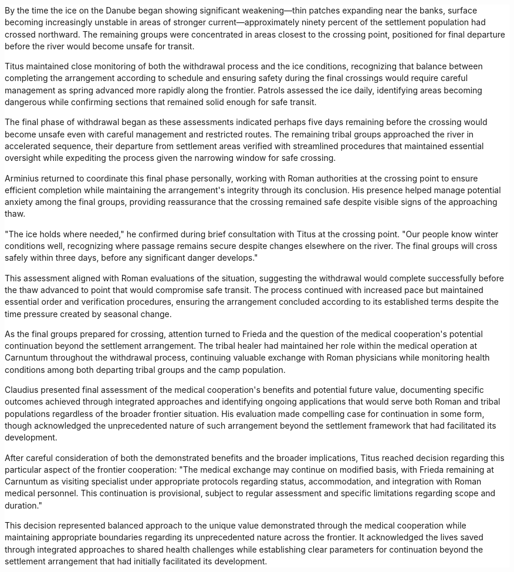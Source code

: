 By the time the ice on the Danube began showing significant weakening—thin patches expanding near the banks, surface becoming increasingly unstable in areas of stronger current—approximately ninety percent of the settlement population had crossed northward. The remaining groups were concentrated in areas closest to the crossing point, positioned for final departure before the river would become unsafe for transit.

Titus maintained close monitoring of both the withdrawal process and the ice conditions, recognizing that balance between completing the arrangement according to schedule and ensuring safety during the final crossings would require careful management as spring advanced more rapidly along the frontier. Patrols assessed the ice daily, identifying areas becoming dangerous while confirming sections that remained solid enough for safe transit.

The final phase of withdrawal began as these assessments indicated perhaps five days remaining before the crossing would become unsafe even with careful management and restricted routes. The remaining tribal groups approached the river in accelerated sequence, their departure from settlement areas verified with streamlined procedures that maintained essential oversight while expediting the process given the narrowing window for safe crossing.

Arminius returned to coordinate this final phase personally, working with Roman authorities at the crossing point to ensure efficient completion while maintaining the arrangement's integrity through its conclusion. His presence helped manage potential anxiety among the final groups, providing reassurance that the crossing remained safe despite visible signs of the approaching thaw.

"The ice holds where needed," he confirmed during brief consultation with Titus at the crossing point. "Our people know winter conditions well, recognizing where passage remains secure despite changes elsewhere on the river. The final groups will cross safely within three days, before any significant danger develops."

This assessment aligned with Roman evaluations of the situation, suggesting the withdrawal would complete successfully before the thaw advanced to point that would compromise safe transit. The process continued with increased pace but maintained essential order and verification procedures, ensuring the arrangement concluded according to its established terms despite the time pressure created by seasonal change.

As the final groups prepared for crossing, attention turned to Frieda and the question of the medical cooperation's potential continuation beyond the settlement arrangement. The tribal healer had maintained her role within the medical operation at Carnuntum throughout the withdrawal process, continuing valuable exchange with Roman physicians while monitoring health conditions among both departing tribal groups and the camp population.

Claudius presented final assessment of the medical cooperation's benefits and potential future value, documenting specific outcomes achieved through integrated approaches and identifying ongoing applications that would serve both Roman and tribal populations regardless of the broader frontier situation. His evaluation made compelling case for continuation in some form, though acknowledged the unprecedented nature of such arrangement beyond the settlement framework that had facilitated its development.

After careful consideration of both the demonstrated benefits and the broader implications, Titus reached decision regarding this particular aspect of the frontier cooperation: "The medical exchange may continue on modified basis, with Frieda remaining at Carnuntum as visiting specialist under appropriate protocols regarding status, accommodation, and integration with Roman medical personnel. This continuation is provisional, subject to regular assessment and specific limitations regarding scope and duration."

This decision represented balanced approach to the unique value demonstrated through the medical cooperation while maintaining appropriate boundaries regarding its unprecedented nature across the frontier. It acknowledged the lives saved through integrated approaches to shared health challenges while establishing clear parameters for continuation beyond the settlement arrangement that had initially facilitated its development.
